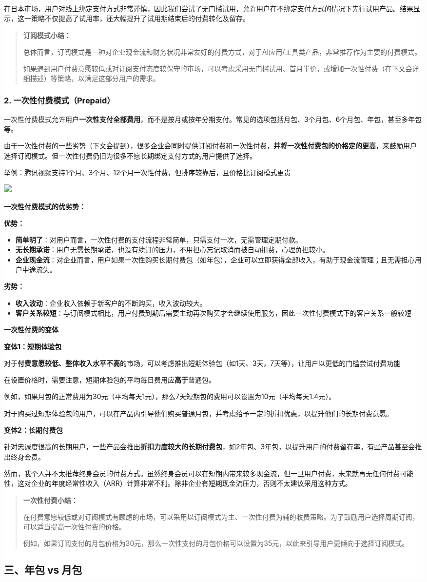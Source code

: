 在日本市场，用户对线上绑定支付方式非常谨慎，因此我们尝试了无门槛试用，允许用户在不绑定支付方式的情况下先行试用产品。结果显示，这一策略不仅提高了试用率，还大幅提升了试用期结束后的付费转化及留存。

> **订阅模式小结：**
> 
> 总体而言，订阅模式是一种对企业现金流和财务状况非常友好的付费方式，对于AI应用/工具类产品，非常推荐作为主要的付费模式。
> 
> 如果遇到用户付费意愿较低或对订阅支付态度较保守的市场，可以考虑采用无门槛试用、首月半价，或增加一次性付费（在下文会详细描述）等策略，以满足这部分用户的需求。

### 2\. 一次性付费模式（Prepaid）

一次性付费模式允许用户**一次性支付全部费用**，而不是按月或按年分期支付。常见的选项包括月包、3个月包、6个月包、年包，甚至多年包等。

由于一次性付费的一些劣势（下文会提到），很多企业会同时提供订阅付费和一次性付费，**并将一次性付费包的价格定的更高**，来鼓励用户选择订阅模式。但一次性付费仍旧为很多不愿长期绑定支付方式的用户提供了选择。

举例：腾讯视频支持1个月、3个月、12个月一次性付费，但排序较靠后，且价格比订阅模式更贵

![](https://image.woshipm.com/2024/12/24/8c127fa4-c1a3-11ef-9b16-00163e09d72f.jpg)

**一次性付费模式的优劣势：**

**优势：**

*   **简单明了**：对用户而言，一次性付费的支付流程非常简单，只需支付一次，无需管理定期付款。
*   **无长期承诺**：用户无需长期承诺，也没有续订的压力，不用担心忘记取消而被自动扣费，心理负担较小。
*   **企业现金流**：对企业而言，用户如果一次性购买长期付费包（如年包），企业可以立即获得全部收入，有助于现金流管理；且无需担心用户中途流失。

**劣势：**

*   **收入波动**：企业收入依赖于新客户的不断购买，收入波动较大。
*   **客户关系较短**：与订阅模式相比，用户付费到期后需要主动再次购买才会继续使用服务，因此一次性付费模式下的客户关系一般较短

**一次性付费的变体**

**变体1：短期体验包**

对于**付费意愿较低、整体收入水平不高**的市场，可以考虑推出短期体验包（如1天、3天，7天等），让用户以更低的门槛尝试付费功能

在设置价格时，需要注意，短期体验包的平均每日费用应**高于**普通包。

例如，如果月包的正常费用为30元（平均每天1元），那么7天短期包的费用可以设置为10元（平均每天1.4元）。

对于购买过短期体验包的用户，可以在产品内引导他们购买普通月包，并考虑给予一定的折扣优惠，以提升他们的长期付费意愿。

**变体2：长期付费包**

针对忠诚度很高的长期用户，一些产品会推出**折扣力度较大的长期付费包**，如2年包、3年包，以提升用户的付费留存率。有些产品甚至会推出终身会员。

然而，我个人并不太推荐终身会员的付费方式。虽然终身会员可以在短期内带来较多现金流，但一旦用户付费，未来就再无任何付费可能性，这对企业的年度经常性收入（ARR）计算非常不利。除非企业有短期现金流压力，否则不太建议采用这种方式。

> **一次性付费小结：**
> 
> 在付费意愿较低或对订阅模式有顾虑的市场，可以采用以订阅模式为主、一次性付费为辅的收费策略。为了鼓励用户选择周期订阅，可以适当提高一次性付费的价格。
> 
> 例如，如果订阅支付的月包价格为30元，那么一次性支付的月包价格可以设置为35元，以此来引导用户更倾向于选择订阅模式。

## 三、年包 vs 月包
